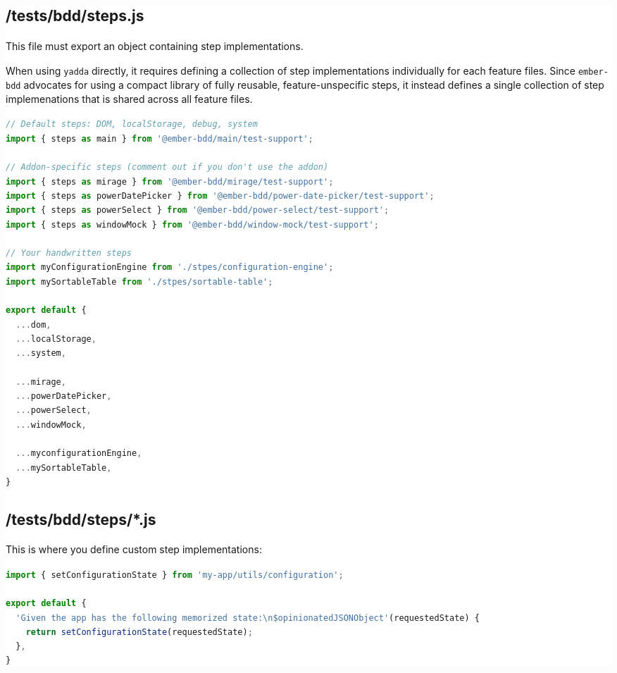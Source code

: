 

/tests/bdd/steps.js
---------------------

This file must export an object containing step implementations.

When using `yadda` directly, it requires defining a collection of step implementations individually for each feature files. Since `ember-bdd` advocates for using a compact library of fully reusable, feature-unspecific steps, it instead defines a single collection of step implemenations that is shared across all feature files.

```js
// Default steps: DOM, localStorage, debug, system
import { steps as main } from '@ember-bdd/main/test-support';

// Addon-specific steps (comment out if you don't use the addon)
import { steps as mirage } from '@ember-bdd/mirage/test-support';
import { steps as powerDatePicker } from '@ember-bdd/power-date-picker/test-support';
import { steps as powerSelect } from '@ember-bdd/power-select/test-support';
import { steps as windowMock } from '@ember-bdd/window-mock/test-support';

// Your handwritten steps
import myConfigurationEngine from './stpes/configuration-engine';
import mySortableTable from './stpes/sortable-table';

export default {
  ...dom,
  ...localStorage,
  ...system,

  ...mirage,
  ...powerDatePicker,
  ...powerSelect,
  ...windowMock,

  ...myconfigurationEngine,
  ...mySortableTable,
}
```



/tests/bdd/steps/*.js
-----------------------

This is where you define custom step implementations:

```js
import { setConfigurationState } from 'my-app/utils/configuration';

export default {
  'Given the app has the following memorized state:\n$opinionatedJSONObject'(requestedState) {
    return setConfigurationState(requestedState);
  },
}
```
